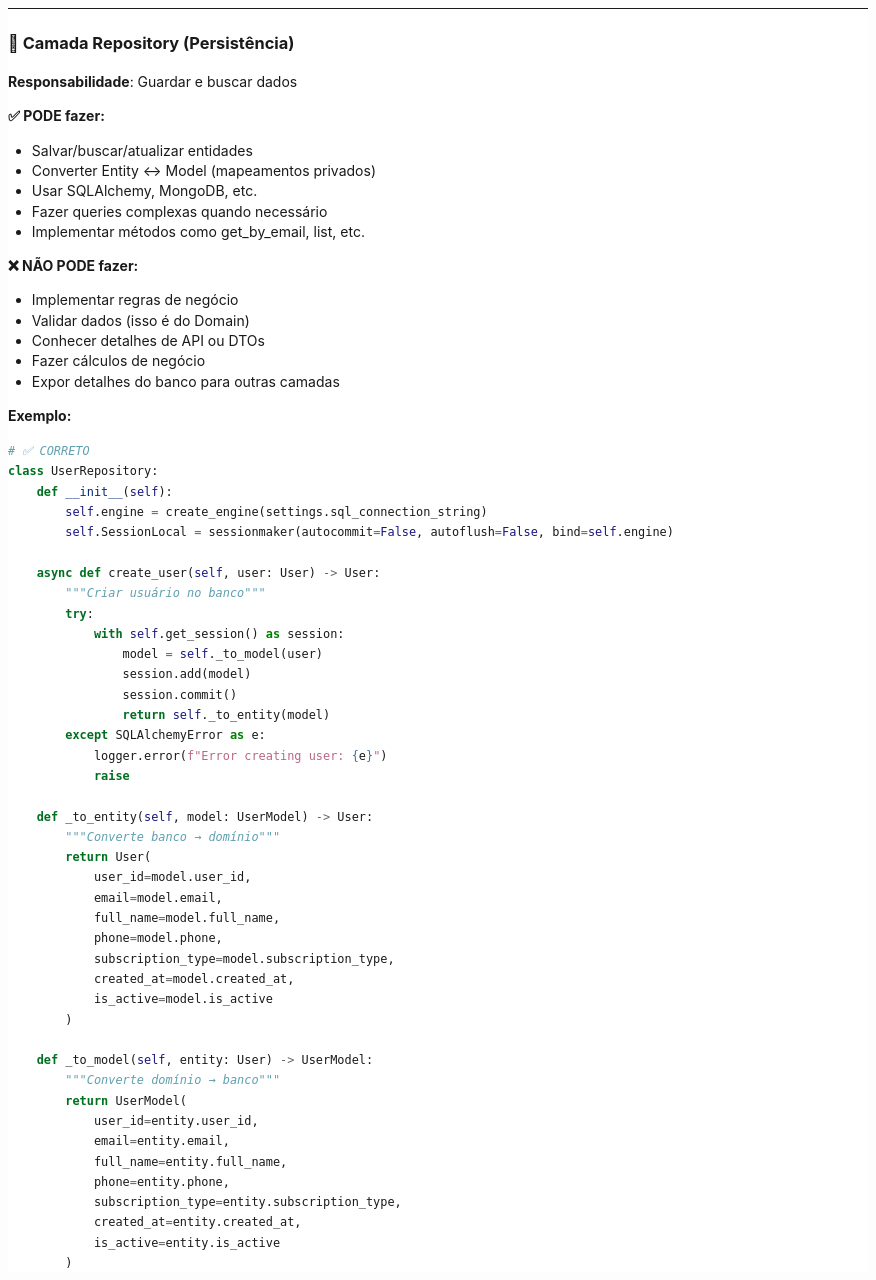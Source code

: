 ```python
```

---

### 💾 **Camada Repository (Persistência)**

**Responsabilidade**: Guardar e buscar dados

**✅ PODE fazer:**
- Salvar/buscar/atualizar entidades
- Converter Entity ↔ Model (mapeamentos privados)
- Usar SQLAlchemy, MongoDB, etc.
- Fazer queries complexas quando necessário
- Implementar métodos como get_by_email, list, etc.

**❌ NÃO PODE fazer:**
- Implementar regras de negócio
- Validar dados (isso é do Domain)
- Conhecer detalhes de API ou DTOs
- Fazer cálculos de negócio
- Expor detalhes do banco para outras camadas

**Exemplo:**
```python
# ✅ CORRETO
class UserRepository:
    def __init__(self):
        self.engine = create_engine(settings.sql_connection_string)
        self.SessionLocal = sessionmaker(autocommit=False, autoflush=False, bind=self.engine)
    
    async def create_user(self, user: User) -> User:
        """Criar usuário no banco"""
        try:
            with self.get_session() as session:
                model = self._to_model(user)
                session.add(model)
                session.commit()
                return self._to_entity(model)
        except SQLAlchemyError as e:
            logger.error(f"Error creating user: {e}")
            raise
    
    def _to_entity(self, model: UserModel) -> User:
        """Converte banco → domínio"""
        return User(
            user_id=model.user_id,
            email=model.email,
            full_name=model.full_name,
            phone=model.phone,
            subscription_type=model.subscription_type,
            created_at=model.created_at,
            is_active=model.is_active
        )
    
    def _to_model(self, entity: User) -> UserModel:
        """Converte domínio → banco"""
        return UserModel(
            user_id=entity.user_id,
            email=entity.email,
            full_name=entity.full_name,
            phone=entity.phone,
            subscription_type=entity.subscription_type,
            created_at=entity.created_at,
            is_active=entity.is_active
        )
```